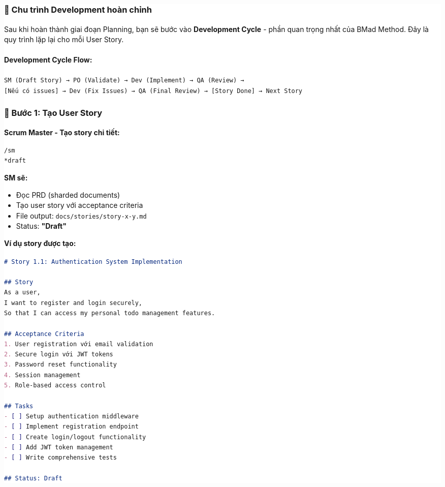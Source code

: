 ### **🔄 Chu trình Development hoàn chỉnh**

Sau khi hoàn thành giai đoạn Planning, bạn sẽ bước vào **Development Cycle** - phần quan trọng nhất của BMad Method. Đây là quy trình lặp lại cho mỗi User Story.

#### **Development Cycle Flow:**

```
SM (Draft Story) → PO (Validate) → Dev (Implement) → QA (Review) → 
[Nếu có issues] → Dev (Fix Issues) → QA (Final Review) → [Story Done] → Next Story
```

### **🎯 Bước 1: Tạo User Story**

**Scrum Master - Tạo story chi tiết:**

```bash
/sm
*draft
```

**SM sẽ:**

- Đọc PRD (sharded documents)
- Tạo user story với acceptance criteria
- File output: `docs/stories/story-x-y.md`
- Status: **"Draft"**

**Ví dụ story được tạo:**

```markdown
# Story 1.1: Authentication System Implementation

## Story
As a user,
I want to register and login securely,
So that I can access my personal todo management features.

## Acceptance Criteria
1. User registration với email validation
2. Secure login với JWT tokens
3. Password reset functionality
4. Session management
5. Role-based access control

## Tasks
- [ ] Setup authentication middleware
- [ ] Implement registration endpoint
- [ ] Create login/logout functionality
- [ ] Add JWT token management
- [ ] Write comprehensive tests

## Status: Draft
```
